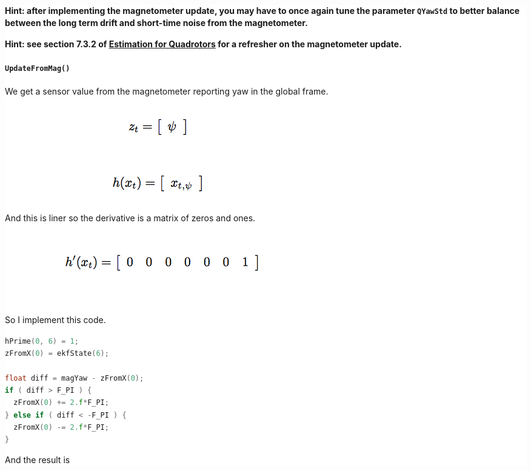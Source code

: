 **Hint: after implementing the magnetometer update, you may have to once again tune the parameter `QYawStd` to better balance between the long term drift and short-time noise from the magnetometer.**

**Hint: see section 7.3.2 of [Estimation for Quadrotors](https://www.overleaf.com/read/vymfngphcccj) for a refresher on the magnetometer update.**

#### `UpdateFromMag()`

We get a sensor value from the magnetometer reporting yaw in the global frame.

![yaw_magnetometer](images/magnetometer-1.png)

And this is liner so the derivative is a matrix of zeros and ones.

![yaw_derivative](images/magnetometer-2.png)

So I implement this code.

```cpp
hPrime(0, 6) = 1;
zFromX(0) = ekfState(6);

float diff = magYaw - zFromX(0);
if ( diff > F_PI ) {
  zFromX(0) += 2.f*F_PI;
} else if ( diff < -F_PI ) {
  zFromX(0) -= 2.f*F_PI;
}
```

And the result is
